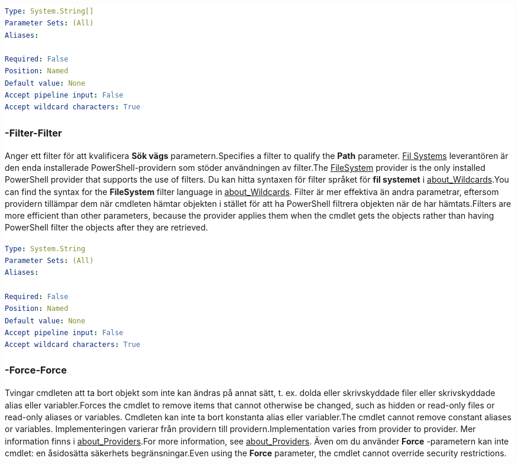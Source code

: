 ```yaml
Type: System.String[]
Parameter Sets: (All)
Aliases:

Required: False
Position: Named
Default value: None
Accept pipeline input: False
Accept wildcard characters: True
```

### <span data-ttu-id="f8aba-154">-Filter</span><span class="sxs-lookup"><span data-stu-id="f8aba-154">-Filter</span></span>

<span data-ttu-id="f8aba-155">Anger ett filter för att kvalificera **Sök vägs** parametern.</span><span class="sxs-lookup"><span data-stu-id="f8aba-155">Specifies a filter to qualify the **Path** parameter.</span></span> <span data-ttu-id="f8aba-156">[Fil Systems](../Microsoft.PowerShell.Core/About/about_FileSystem_Provider.md) leverantören är den enda installerade PowerShell-providern som stöder användningen av filter.</span><span class="sxs-lookup"><span data-stu-id="f8aba-156">The [FileSystem](../Microsoft.PowerShell.Core/About/about_FileSystem_Provider.md) provider is the only installed PowerShell provider that supports the use of filters.</span></span> <span data-ttu-id="f8aba-157">Du kan hitta syntaxen för filter språket för **fil systemet** i [about_Wildcards](../Microsoft.PowerShell.Core/About/about_Wildcards.md).</span><span class="sxs-lookup"><span data-stu-id="f8aba-157">You can find the syntax for the **FileSystem** filter language in [about_Wildcards](../Microsoft.PowerShell.Core/About/about_Wildcards.md).</span></span> <span data-ttu-id="f8aba-158">Filter är mer effektiva än andra parametrar, eftersom providern tillämpar dem när cmdleten hämtar objekten i stället för att ha PowerShell filtrera objekten när de har hämtats.</span><span class="sxs-lookup"><span data-stu-id="f8aba-158">Filters are more efficient than other parameters, because the provider applies them when the cmdlet gets the objects rather than having PowerShell filter the objects after they are retrieved.</span></span>

```yaml
Type: System.String
Parameter Sets: (All)
Aliases:

Required: False
Position: Named
Default value: None
Accept pipeline input: False
Accept wildcard characters: True
```

### <span data-ttu-id="f8aba-159">-Force</span><span class="sxs-lookup"><span data-stu-id="f8aba-159">-Force</span></span>

<span data-ttu-id="f8aba-160">Tvingar cmdleten att ta bort objekt som inte kan ändras på annat sätt, t. ex. dolda eller skrivskyddade filer eller skrivskyddade alias eller variabler.</span><span class="sxs-lookup"><span data-stu-id="f8aba-160">Forces the cmdlet to remove items that cannot otherwise be changed, such as hidden or read-only files or read-only aliases or variables.</span></span> <span data-ttu-id="f8aba-161">Cmdleten kan inte ta bort konstanta alias eller variabler.</span><span class="sxs-lookup"><span data-stu-id="f8aba-161">The cmdlet cannot remove constant aliases or variables.</span></span>
<span data-ttu-id="f8aba-162">Implementeringen varierar från providern till providern.</span><span class="sxs-lookup"><span data-stu-id="f8aba-162">Implementation varies from provider to provider.</span></span> <span data-ttu-id="f8aba-163">Mer information finns i [about_Providers](../Microsoft.PowerShell.Core/About/about_Providers.md).</span><span class="sxs-lookup"><span data-stu-id="f8aba-163">For more information, see [about_Providers](../Microsoft.PowerShell.Core/About/about_Providers.md).</span></span> <span data-ttu-id="f8aba-164">Även om du använder **Force** -parametern kan inte cmdlet: en åsidosätta säkerhets begränsningar.</span><span class="sxs-lookup"><span data-stu-id="f8aba-164">Even using the **Force** parameter, the cmdlet cannot override security restrictions.</span></span>
